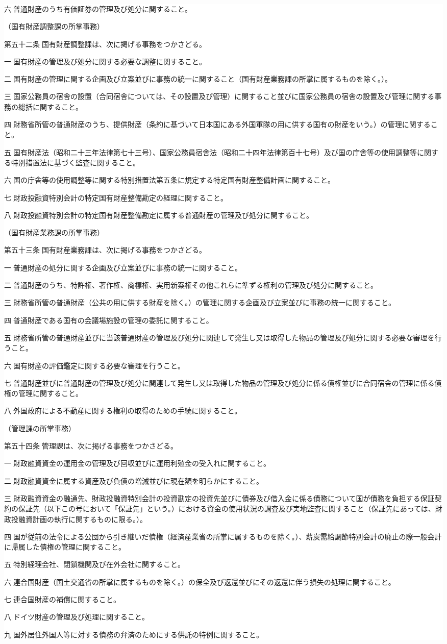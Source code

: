 六 普通財産のうち有価証券の管理及び処分に関すること。

（国有財産調整課の所掌事務）

第五十二条 国有財産調整課は、次に掲げる事務をつかさどる。

一 国有財産の管理及び処分に関する必要な調整に関すること。

二 国有財産の管理に関する企画及び立案並びに事務の統一に関すること（国有財産業務課の所掌に属するものを除く。）。

三 国家公務員の宿舎の設置（合同宿舎については、その設置及び管理）に関すること並びに国家公務員の宿舎の設置及び管理に関する事務の総括に関すること。

四 財務省所管の普通財産のうち、提供財産（条約に基づいて日本国にある外国軍隊の用に供する国有の財産をいう。）の管理に関すること。

五 国有財産法（昭和二十三年法律第七十三号）、国家公務員宿舎法（昭和二十四年法律第百十七号）及び国の庁舎等の使用調整等に関する特別措置法に基づく監査に関すること。

六 国の庁舎等の使用調整等に関する特別措置法第五条に規定する特定国有財産整備計画に関すること。

七 財政投融資特別会計の特定国有財産整備勘定の経理に関すること。

八 財政投融資特別会計の特定国有財産整備勘定に属する普通財産の管理及び処分に関すること。

（国有財産業務課の所掌事務）

第五十三条 国有財産業務課は、次に掲げる事務をつかさどる。

一 普通財産の処分に関する企画及び立案並びに事務の統一に関すること。

二 普通財産のうち、特許権、著作権、商標権、実用新案権その他これらに準ずる権利の管理及び処分に関すること。

三 財務省所管の普通財産（公共の用に供する財産を除く。）の管理に関する企画及び立案並びに事務の統一に関すること。

四 普通財産である国有の会議場施設の管理の委託に関すること。

五 財務省所管の普通財産並びに当該普通財産の管理及び処分に関連して発生し又は取得した物品の管理及び処分に関する必要な審理を行うこと。

六 国有財産の評価鑑定に関する必要な審理を行うこと。

七 普通財産並びに普通財産の管理及び処分に関連して発生し又は取得した物品の管理及び処分に係る債権並びに合同宿舎の管理に係る債権の管理に関すること。

八 外国政府による不動産に関する権利の取得のための手続に関すること。

（管理課の所掌事務）

第五十四条 管理課は、次に掲げる事務をつかさどる。

一 財政融資資金の運用金の管理及び回収並びに運用利殖金の受入れに関すること。

二 財政融資資金に属する資産及び負債の増減並びに現在額を明らかにすること。

三 財政融資資金の融通先、財政投融資特別会計の投資勘定の投資先並びに債券及び借入金に係る債務について国が債務を負担する保証契約の保証先（以下この号において「保証先」という。）における資金の使用状況の調査及び実地監査に関すること（保証先にあっては、財政投融資計画の執行に関するものに限る。）。

四 国が従前の法令による公団から引き継いだ債権（経済産業省の所掌に属するものを除く。）、薪炭需給調節特別会計の廃止の際一般会計に帰属した債権の管理に関すること。

五 特別経理会社、閉鎖機関及び在外会社に関すること。

六 連合国財産（国土交通省の所掌に属するものを除く。）の保全及び返還並びにその返還に伴う損失の処理に関すること。

七 連合国財産の補償に関すること。

八 ドイツ財産の管理及び処理に関すること。

九 国外居住外国人等に対する債務の弁済のためにする供託の特例に関すること。
